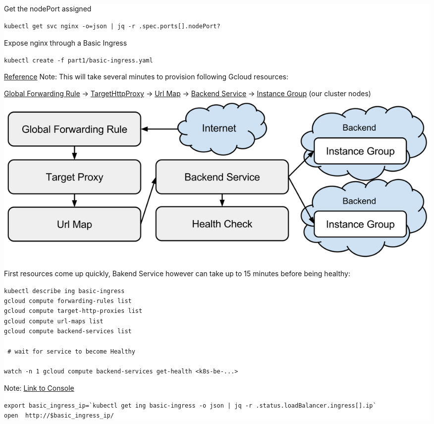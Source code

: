 Get the nodePort assigned
```
kubectl get svc nginx -o=json | jq -r .spec.ports[].nodePort?
```

Expose nginx through a Basic Ingress
```
kubectl create -f part1/basic-ingress.yaml
```

[Reference](https://cloud.google.com/container-engine/docs/tutorials/http-balancer)
Note: This will take several minutes to provision following Gcloud resources:

[Global Forwarding Rule](https://cloud.google.com/compute/docs/load-balancing/http/global-forwarding-rules) -> [TargetHttpProxy](https://cloud.google.com/compute/docs/load-balancing/http/target-proxies) -> [Url Map](https://cloud.google.com/compute/docs/load-balancing/http/url-map) -> [Backend Service](https://cloud.google.com/compute/docs/load-balancing/http/backend-service) -> [Instance Group](https://cloud.google.com/compute/docs/instance-groups/) (our
cluster nodes)
![Overview Diagram](pictures/basic-http-load-balancer.svg)


First resources come up quickly, Bakend Service however can take up to 15 minutes before being healthy:
```
kubectl describe ing basic-ingress
gcloud compute forwarding-rules list
gcloud compute target-http-proxies list
gcloud compute url-maps list
gcloud compute backend-services list

 # wait for service to become Healthy

watch -n 1 gcloud compute backend-services get-health <k8s-be-...>
```

Note: [Link to Console](https://console.cloud.google.com/networking/loadbalancing/list)

```
export basic_ingress_ip=`kubectl get ing basic-ingress -o json | jq -r .status.loadBalancer.ingress[].ip`
open  http://$basic_ingress_ip/
```
